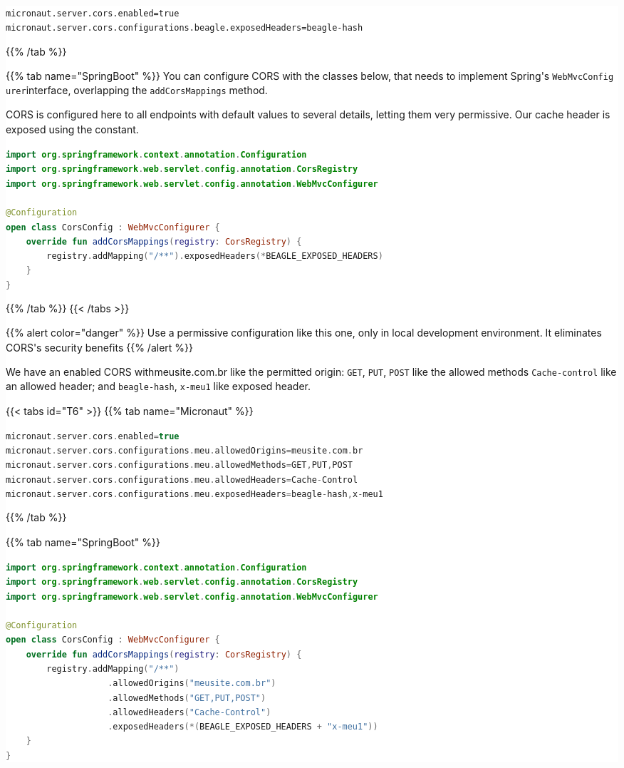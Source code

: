 ```text
micronaut.server.cors.enabled=true
micronaut.server.cors.configurations.beagle.exposedHeaders=beagle-hash
```

{{% /tab %}}

{{% tab name="SpringBoot" %}}
You can configure CORS with the classes below, that needs to implement Spring's `WebMvcConfigurer`interface, overlapping the `addCorsMappings` method.

CORS is configured here to all endpoints with default values to several details, letting them very permissive. Our cache header is exposed using the constant.

```kotlin
import org.springframework.context.annotation.Configuration
import org.springframework.web.servlet.config.annotation.CorsRegistry
import org.springframework.web.servlet.config.annotation.WebMvcConfigurer

@Configuration
open class CorsConfig : WebMvcConfigurer {
    override fun addCorsMappings(registry: CorsRegistry) {
        registry.addMapping("/**").exposedHeaders(*BEAGLE_EXPOSED_HEADERS)
    }
}
```

{{% /tab %}}
{{< /tabs >}}

{{% alert color="danger" %}}
Use a permissive configuration like this one, only in local development environment. It eliminates CORS's security benefits
{{% /alert %}}

We have an enabled CORS withmeusite.com.br like the permitted origin: `GET`, `PUT`, `POST` like the allowed methods `Cache-control` like an allowed header; and `beagle-hash`, `x-meu1` like exposed header.

{{< tabs id="T6" >}}
{{% tab name="Micronaut" %}}

```kotlin
micronaut.server.cors.enabled=true
micronaut.server.cors.configurations.meu.allowedOrigins=meusite.com.br
micronaut.server.cors.configurations.meu.allowedMethods=GET,PUT,POST
micronaut.server.cors.configurations.meu.allowedHeaders=Cache-Control
micronaut.server.cors.configurations.meu.exposedHeaders=beagle-hash,x-meu1
```

{{% /tab %}}

{{% tab name="SpringBoot" %}}

```kotlin
import org.springframework.context.annotation.Configuration
import org.springframework.web.servlet.config.annotation.CorsRegistry
import org.springframework.web.servlet.config.annotation.WebMvcConfigurer

@Configuration
open class CorsConfig : WebMvcConfigurer {
    override fun addCorsMappings(registry: CorsRegistry) {
        registry.addMapping("/**")
                    .allowedOrigins("meusite.com.br")
                    .allowedMethods("GET,PUT,POST")
                    .allowedHeaders("Cache-Control")
                    .exposedHeaders(*(BEAGLE_EXPOSED_HEADERS + "x-meu1"))
    }
}
```
